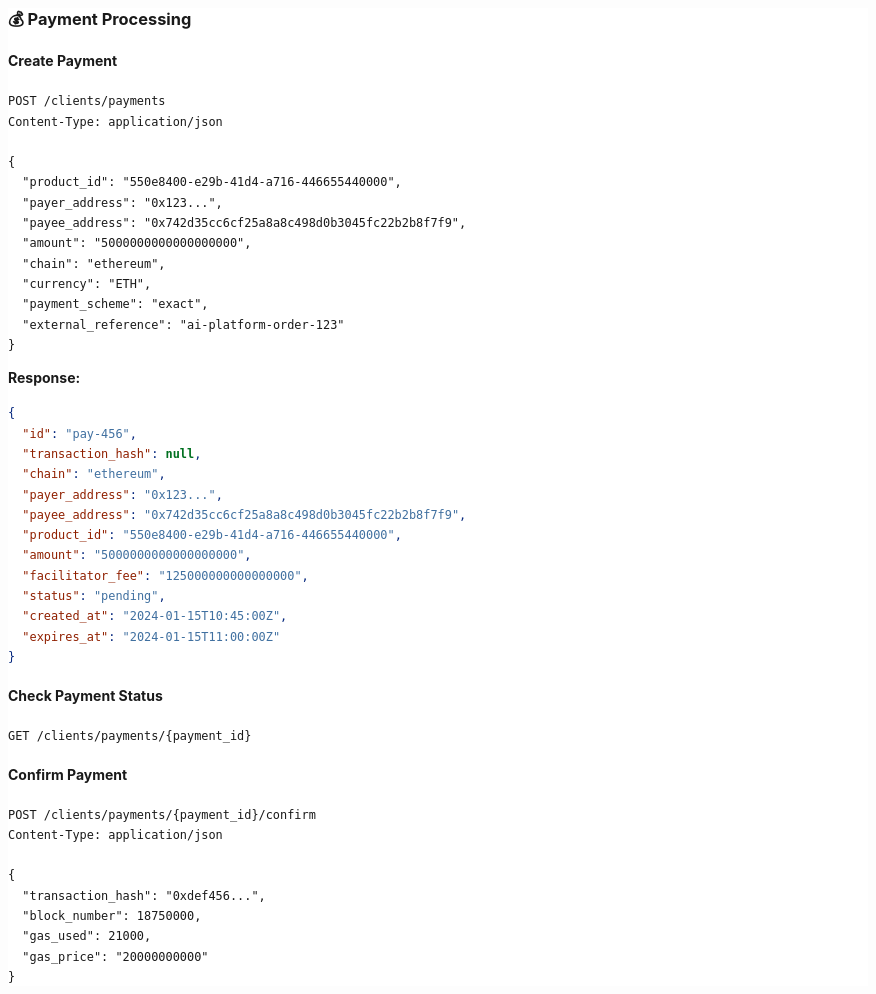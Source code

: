### 💰 Payment Processing

#### Create Payment

```http
POST /clients/payments
Content-Type: application/json

{
  "product_id": "550e8400-e29b-41d4-a716-446655440000",
  "payer_address": "0x123...",
  "payee_address": "0x742d35cc6cf25a8a8c498d0b3045fc22b2b8f7f9",
  "amount": "5000000000000000000",
  "chain": "ethereum",
  "currency": "ETH",
  "payment_scheme": "exact",
  "external_reference": "ai-platform-order-123"
}
```

**Response:**
```json
{
  "id": "pay-456",
  "transaction_hash": null,
  "chain": "ethereum",
  "payer_address": "0x123...",
  "payee_address": "0x742d35cc6cf25a8a8c498d0b3045fc22b2b8f7f9",
  "product_id": "550e8400-e29b-41d4-a716-446655440000",
  "amount": "5000000000000000000",
  "facilitator_fee": "125000000000000000",
  "status": "pending",
  "created_at": "2024-01-15T10:45:00Z",
  "expires_at": "2024-01-15T11:00:00Z"
}
```

#### Check Payment Status

```http
GET /clients/payments/{payment_id}
```

#### Confirm Payment

```http
POST /clients/payments/{payment_id}/confirm
Content-Type: application/json

{
  "transaction_hash": "0xdef456...",
  "block_number": 18750000,
  "gas_used": 21000,
  "gas_price": "20000000000"
}
```
